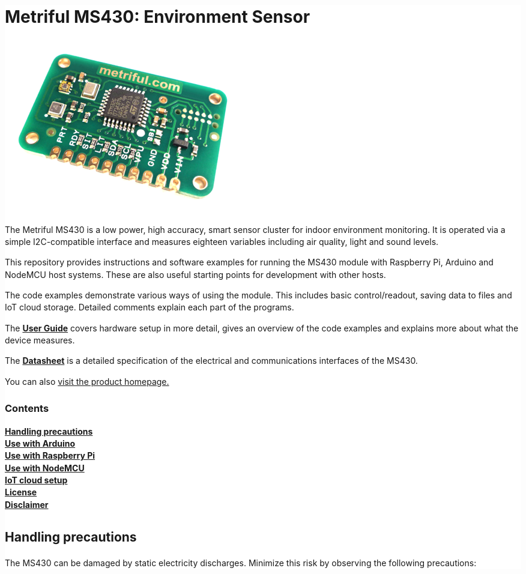 # Metriful MS430: Environment Sensor



![](sensor_pcb.png)

The Metriful MS430 is a low power, high accuracy, smart sensor cluster for indoor environment monitoring. It is operated via a simple I2C-compatible interface and measures eighteen variables including air quality, light and sound levels.

This repository provides instructions and software examples for running the MS430 module with Raspberry Pi, Arduino and NodeMCU host systems. These are also useful starting points for development with other hosts.

The code examples demonstrate various ways of using the module. This includes basic control/readout, saving data to files and IoT cloud storage. Detailed comments explain each part of the programs.

The [**User Guide**](User_guide.pdf) covers hardware setup in more detail, gives an overview of the code examples and explains more about what the device measures. 

The [**Datasheet**](Datasheet.pdf) is a detailed specification of the electrical and communications interfaces of the MS430. 

You can also [visit the product homepage.](https://www.sensor.metriful.com)

### Contents
**[Handling precautions](#handling-precautions)**<br>
**[Use with Arduino](#use-with-arduino)**<br>
**[Use with Raspberry Pi](#use-with-raspberry-pi)**<br>
**[Use with NodeMCU](#use-with-nodemcu)**<br>
**[IoT cloud setup](#iot-cloud-setup)**<br>
**[License](#license)**<br>
**[Disclaimer](#disclaimer)**<br>


## Handling precautions

The MS430 can be damaged by static electricity discharges. Minimize this risk by observing the following precautions:
